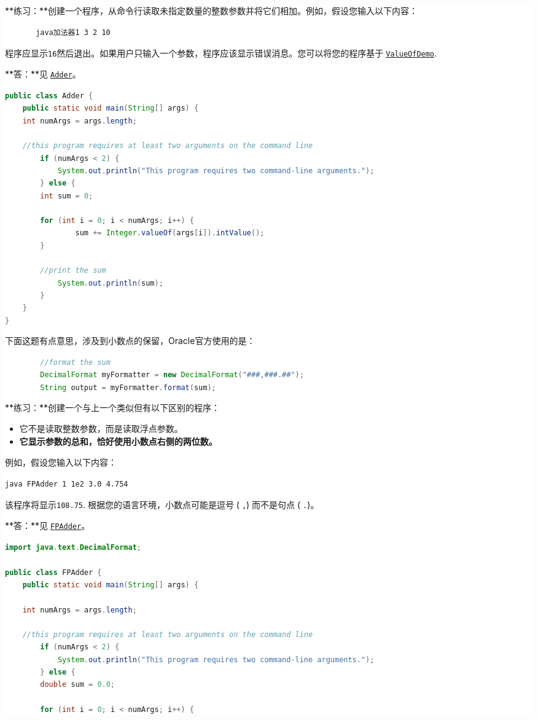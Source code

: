 **练习：**创建一个程序，从命令行读取未指定数量的整数参数并将它们相加。例如，假设您输入以下内容：

```
       java加法器1 3 2 10
```

程序应显示`16`然后退出。如果用户只输入一个参数，程序应该显示错误消息。您可以将您的程序基于 [`ValueOfDemo`](https://docs.oracle.com/javase/tutorial/java/data/examples/ValueOfDemo.java).

**答：**见 [`Adder`](https://docs.oracle.com/javase/tutorial/java/data/QandE/Adder.java)。

```java
public class Adder {
    public static void main(String[] args) {
	int numArgs = args.length;

	//this program requires at least two arguments on the command line
        if (numArgs < 2) {
            System.out.println("This program requires two command-line arguments.");
        } else {
	    int sum = 0;

	    for (int i = 0; i < numArgs; i++) {
                sum += Integer.valueOf(args[i]).intValue();
	    }

	    //print the sum
            System.out.println(sum);
        }
    }
}
```

下面这题有点意思，涉及到小数点的保留，Oracle官方使用的是：

```java
	    //format the sum
	    DecimalFormat myFormatter = new DecimalFormat("###,###.##");
	    String output = myFormatter.format(sum);
```

**练习：**创建一个与上一个类似但有以下区别的程序：

- 它不是读取整数参数，而是读取浮点参数。
- **它显示参数的总和，恰好使用小数点右侧的两位数。**

例如，假设您输入以下内容：

```
java FPAdder 1 1e2 3.0 4.754
```

该程序将显示`108.75`. 根据您的语言环境，小数点可能是逗号 ( `,`) 而不是句点 ( `.`)。

**答：**见 [`FPAdder`](https://docs.oracle.com/javase/tutorial/java/data/QandE/FPAdder.java)。

```java
import java.text.DecimalFormat;

public class FPAdder {
    public static void main(String[] args) {

	int numArgs = args.length;

	//this program requires at least two arguments on the command line
        if (numArgs < 2) {
            System.out.println("This program requires two command-line arguments.");
        } else {
	    double sum = 0.0;

	    for (int i = 0; i < numArgs; i++) {
```